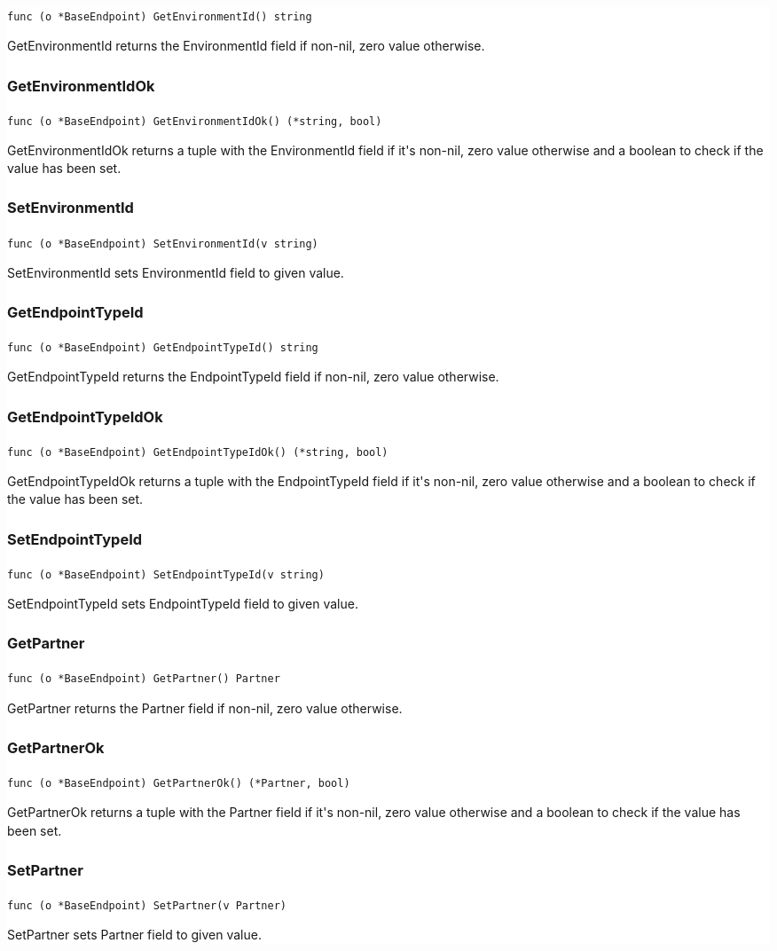 `func (o *BaseEndpoint) GetEnvironmentId() string`

GetEnvironmentId returns the EnvironmentId field if non-nil, zero value otherwise.

### GetEnvironmentIdOk

`func (o *BaseEndpoint) GetEnvironmentIdOk() (*string, bool)`

GetEnvironmentIdOk returns a tuple with the EnvironmentId field if it's non-nil, zero value otherwise
and a boolean to check if the value has been set.

### SetEnvironmentId

`func (o *BaseEndpoint) SetEnvironmentId(v string)`

SetEnvironmentId sets EnvironmentId field to given value.


### GetEndpointTypeId

`func (o *BaseEndpoint) GetEndpointTypeId() string`

GetEndpointTypeId returns the EndpointTypeId field if non-nil, zero value otherwise.

### GetEndpointTypeIdOk

`func (o *BaseEndpoint) GetEndpointTypeIdOk() (*string, bool)`

GetEndpointTypeIdOk returns a tuple with the EndpointTypeId field if it's non-nil, zero value otherwise
and a boolean to check if the value has been set.

### SetEndpointTypeId

`func (o *BaseEndpoint) SetEndpointTypeId(v string)`

SetEndpointTypeId sets EndpointTypeId field to given value.


### GetPartner

`func (o *BaseEndpoint) GetPartner() Partner`

GetPartner returns the Partner field if non-nil, zero value otherwise.

### GetPartnerOk

`func (o *BaseEndpoint) GetPartnerOk() (*Partner, bool)`

GetPartnerOk returns a tuple with the Partner field if it's non-nil, zero value otherwise
and a boolean to check if the value has been set.

### SetPartner

`func (o *BaseEndpoint) SetPartner(v Partner)`

SetPartner sets Partner field to given value.
